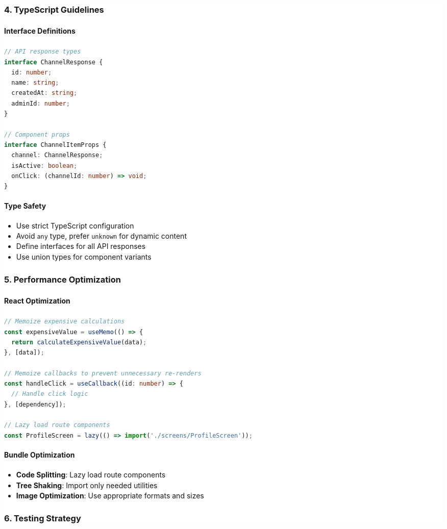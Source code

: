 ### 4. TypeScript Guidelines

#### Interface Definitions
```typescript
// API response types
interface ChannelResponse {
  id: number;
  name: string;
  createdAt: string;
  adminId: number;
}

// Component props
interface ChannelItemProps {
  channel: ChannelResponse;
  isActive: boolean;
  onClick: (channelId: number) => void;
}
```

#### Type Safety
- Use strict TypeScript configuration
- Avoid `any` type, prefer `unknown` for dynamic content
- Define interfaces for all API responses
- Use union types for component variants

### 5. Performance Optimization

#### React Optimization
```typescript
// Memoize expensive calculations
const expensiveValue = useMemo(() => {
  return calculateExpensiveValue(data);
}, [data]);

// Memoize callbacks to prevent unnecessary re-renders
const handleClick = useCallback((id: number) => {
  // Handle click logic
}, [dependency]);

// Lazy load route components
const ProfileScreen = lazy(() => import('./screens/ProfileScreen'));
```

#### Bundle Optimization
- **Code Splitting**: Lazy load route components
- **Tree Shaking**: Import only needed utilities
- **Image Optimization**: Use appropriate formats and sizes

### 6. Testing Strategy
